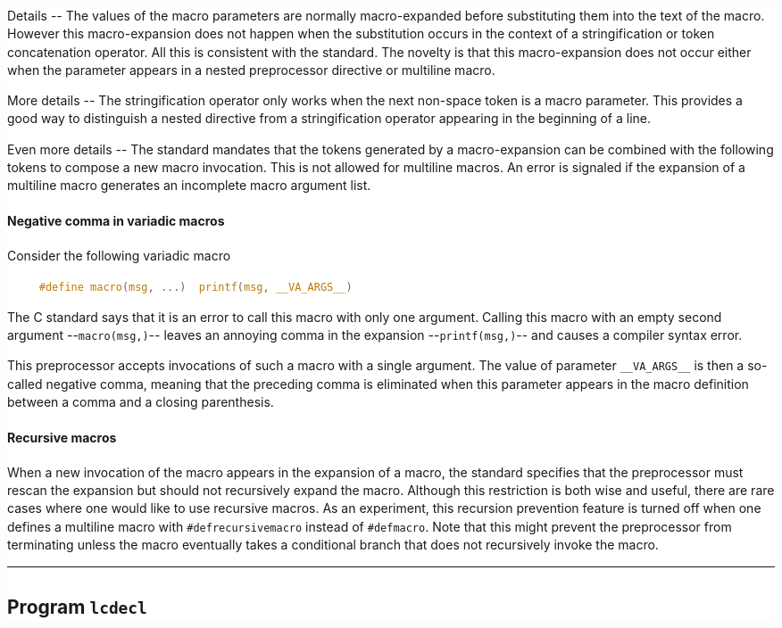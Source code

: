 Details -- The values of the macro parameters are normally
macro-expanded before substituting them into the text of the
macro. However this macro-expansion does not happen when the
substitution occurs in the context of a stringification or token
concatenation operator.  All this is consistent with the standard. The
novelty is that this macro-expansion does not occur either when the
parameter appears in a nested preprocessor directive or multiline
macro.
	
More details -- The stringification operator only works when the next
non-space token is a macro parameter.  This provides a good way to
distinguish a nested directive from a stringification operator
appearing in the beginning of a line.

Even more details -- The standard mandates that the tokens generated
by a macro-expansion can be combined with the following tokens to
compose a new macro invocation. This is not allowed for multiline
macros. An error is signaled if the expansion of a multiline macro
generates an incomplete macro argument list.



####  Negative comma in variadic macros

Consider the following variadic macro

```C
     #define macro(msg, ...)  printf(msg, __VA_ARGS__)
```

The C standard says that it is an error to call this macro with only
one argument. Calling this macro with an empty second argument
--`macro(msg,)`-- leaves an annoying comma in the expansion
--`printf(msg,)`-- and causes a compiler syntax error.

This preprocessor accepts invocations of such a macro with a single
argument. The value of parameter `__VA_ARGS__` is then a so-called
negative comma, meaning that the preceding comma is eliminated when
this parameter appears in the macro definition between a comma and a
closing parenthesis.

####  Recursive macros

When a new invocation of the macro appears in the expansion of a
macro, the standard specifies that the preprocessor must rescan the
expansion but should not recursively expand the macro.  Although this
restriction is both wise and useful, there are rare cases where one
would like to use recursive macros.  As an experiment, this recursion
prevention feature is turned off when one defines a multiline macro
with `#defrecursivemacro` instead of `#defmacro`. Note that this might
prevent the preprocessor from terminating unless the macro eventually
takes a conditional branch that does not recursively invoke the macro.

---

## Program `lcdecl`
